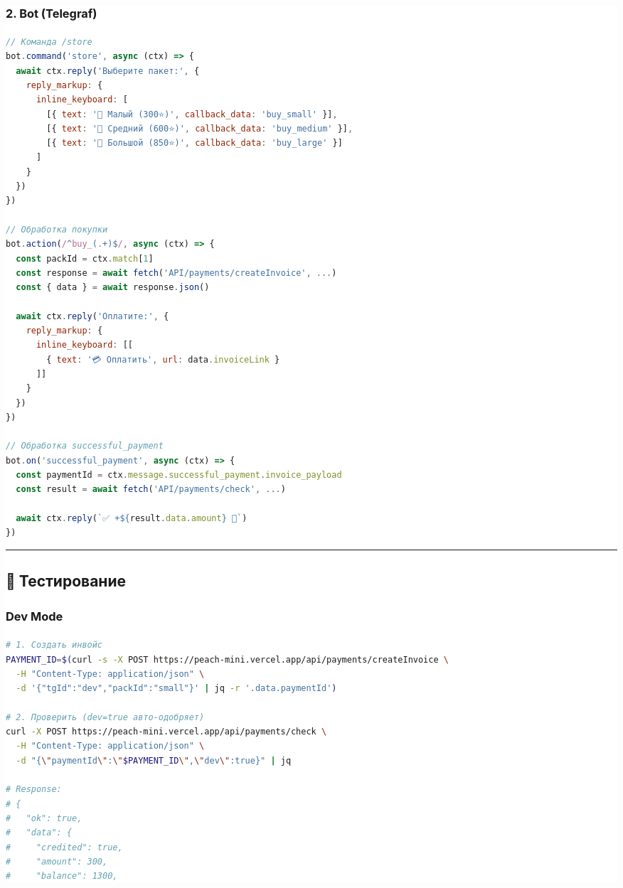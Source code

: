 ### 2. Bot (Telegraf)

```javascript
// Команда /store
bot.command('store', async (ctx) => {
  await ctx.reply('Выберите пакет:', {
    reply_markup: {
      inline_keyboard: [
        [{ text: '💎 Малый (300⭐)', callback_data: 'buy_small' }],
        [{ text: '💎 Средний (600⭐)', callback_data: 'buy_medium' }],
        [{ text: '💎 Большой (850⭐)', callback_data: 'buy_large' }]
      ]
    }
  })
})

// Обработка покупки
bot.action(/^buy_(.+)$/, async (ctx) => {
  const packId = ctx.match[1]
  const response = await fetch('API/payments/createInvoice', ...)
  const { data } = await response.json()
  
  await ctx.reply('Оплатите:', {
    reply_markup: {
      inline_keyboard: [[
        { text: '💳 Оплатить', url: data.invoiceLink }
      ]]
    }
  })
})

// Обработка successful_payment
bot.on('successful_payment', async (ctx) => {
  const paymentId = ctx.message.successful_payment.invoice_payload
  const result = await fetch('API/payments/check', ...)
  
  await ctx.reply(`✅ +${result.data.amount} 💎`)
})
```

---

## 🧪 Тестирование

### Dev Mode

```bash
# 1. Создать инвойс
PAYMENT_ID=$(curl -s -X POST https://peach-mini.vercel.app/api/payments/createInvoice \
  -H "Content-Type: application/json" \
  -d '{"tgId":"dev","packId":"small"}' | jq -r '.data.paymentId')

# 2. Проверить (dev=true авто-одобряет)
curl -X POST https://peach-mini.vercel.app/api/payments/check \
  -H "Content-Type: application/json" \
  -d "{\"paymentId\":\"$PAYMENT_ID\",\"dev\":true}" | jq

# Response:
# {
#   "ok": true,
#   "data": {
#     "credited": true,
#     "amount": 300,
#     "balance": 1300,
```